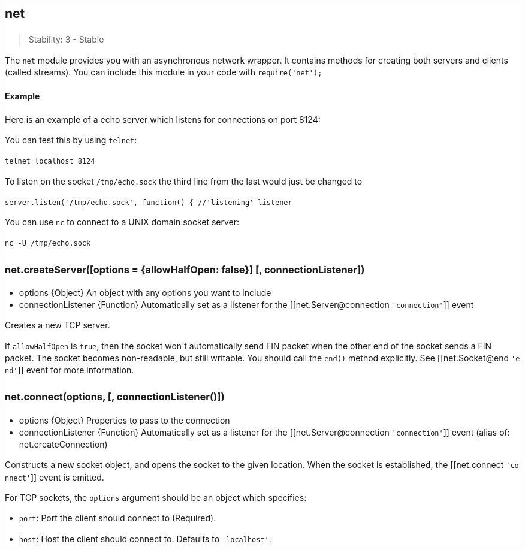## net

> Stability: 3 - Stable
    
The `net` module provides you with an asynchronous network wrapper. It contains
methods for creating both servers and clients (called streams). You can include
this module in your code with `require('net');`


#### Example

Here is an example of a echo server which listens for connections on port 8124:

<script src='http://snippets.nodemanual.org/github.com/mattpardee/nodemanual.org-examples/nodejs_ref_guide/net/net.js?linestart=3&lineend=0&showlines=false' defer='defer'></script>

You can test this by using `telnet`:

    telnet localhost 8124

To listen on the socket `/tmp/echo.sock` the third line from the last would just
be changed to

    server.listen('/tmp/echo.sock', function() { //'listening' listener

You can use `nc` to connect to a UNIX domain socket server:

    nc -U /tmp/echo.sock

### net.createServer([options = {allowHalfOpen: false}] [, connectionListener])
- options {Object}   An object with any options you want to include
- connectionListener {Function}  Automatically set as a listener for the
[[net.Server@connection `'connection'`]] event

Creates a new TCP server. 

If `allowHalfOpen` is `true`, then the socket won't automatically send FIN
packet when the other end of the socket sends a FIN packet. The socket becomes
non-readable, but still writable. You should call the `end()` method explicitly.
See [[net.Socket@end `'end'`]] event for more information.


### net.connect(options, [, connectionListener()])
- options {Object}  Properties to pass to the connection
- connectionListener {Function}  Automatically set as a listener for the
[[net.Server@connection `'connection'`]] event
(alias of: net.createConnection)

Constructs a new socket object, and opens the socket to the given location. 
When the socket is established, the [[net.connect `'connect'`]] event is emitted.

For TCP sockets, the `options` argument should be an object which specifies:

  - `port`: Port the client should connect to (Required).

  - `host`: Host the client should connect to. Defaults to `'localhost'`.
